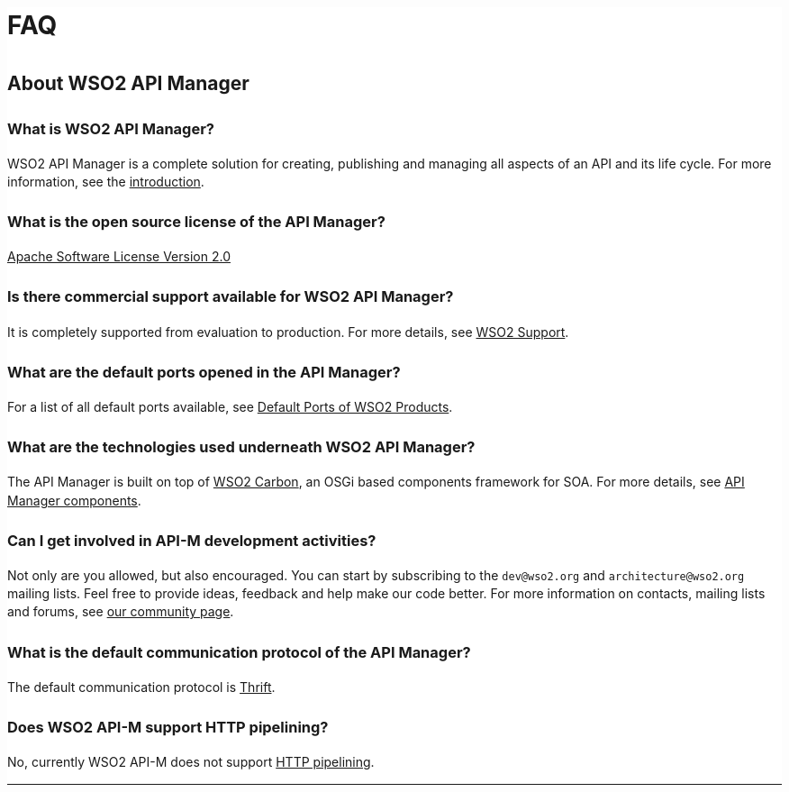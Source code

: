 # FAQ

## About WSO2 API Manager

### What is WSO2 API Manager?

WSO2 API Manager is a complete solution for creating, publishing and managing all aspects of an API and its life cycle. For more information, see the [introduction]({{base_path}}/getting-started/overview/).

### What is the open source license of the API Manager?

[Apache Software License Version 2.0](http://www.apache.org/licenses/LICENSE-2.0)

### Is there commercial support available for WSO2 API Manager?

It is completely supported from evaluation to production. For more details, see [WSO2 Support](http://wso2.com/support/).

### What are the default ports opened in the API Manager?

For a list of all default ports available, see [Default Ports of WSO2 Products](https://apim.docs.wso2.com/en/latest/install-and-setup/setup/reference/default-product-ports/#api-manager).

### What are the technologies used underneath WSO2 API Manager?

The API Manager is built on top of [WSO2 Carbon](http://wso2.com/products/carbon), an OSGi based components framework for SOA. For more details, see [API Manager components]({{base_path}}/getting-started/key-concepts/).

### Can I get involved in API-M development activities?

Not only are you allowed, but also encouraged. You can start by subscribing to the `dev@wso2.org` and `architecture@wso2.org` mailing lists. Feel free to provide ideas, feedback and help make our code better. For more information on contacts, mailing lists and forums, see [our community page](https://wso2.com/community).

### What is the default communication protocol of the API Manager?

The default communication protocol is [Thrift](http://thrift.apache.org/static/files/thrift-20070401.pdf).

### Does WSO2 API-M support HTTP pipelining?

No, currently WSO2 API-M does not support [HTTP pipelining](https://en.wikipedia.org/wiki/HTTP_pipelining).

------------------------------------------------------------------------
